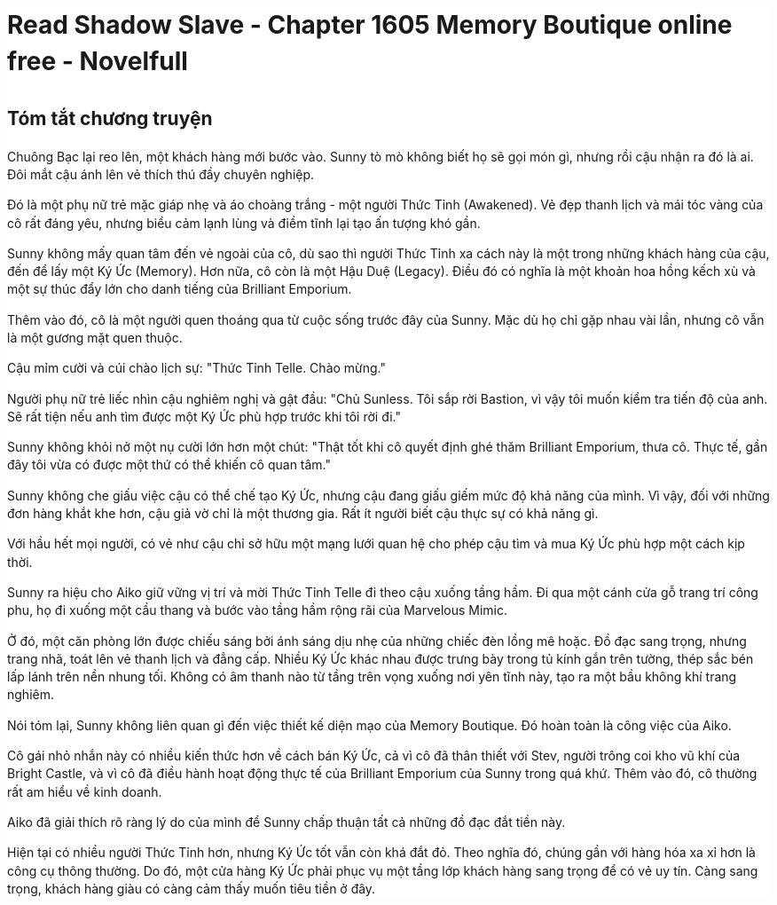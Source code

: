 # Read Shadow Slave - Chapter 1605 Memory Boutique online free - Novelfull

## Tóm tắt chương truyện

Chuông Bạc lại reo lên, một khách hàng mới bước vào. Sunny tò mò không biết họ sẽ gọi món gì, nhưng rồi cậu nhận ra đó là ai. Đôi mắt cậu ánh lên vẻ thích thú đầy chuyên nghiệp.

Đó là một phụ nữ trẻ mặc giáp nhẹ và áo choàng trắng - một người Thức Tỉnh (Awakened). Vẻ đẹp thanh lịch và mái tóc vàng của cô rất đáng yêu, nhưng biểu cảm lạnh lùng và điềm tĩnh lại tạo ấn tượng khó gần.

Sunny không mấy quan tâm đến vẻ ngoài của cô, dù sao thì người Thức Tỉnh xa cách này là một trong những khách hàng của cậu, đến để lấy một Ký Ức (Memory). Hơn nữa, cô còn là một Hậu Duệ (Legacy). Điều đó có nghĩa là một khoản hoa hồng kếch xù và một sự thúc đẩy lớn cho danh tiếng của Brilliant Emporium.

Thêm vào đó, cô là một người quen thoáng qua từ cuộc sống trước đây của Sunny. Mặc dù họ chỉ gặp nhau vài lần, nhưng cô vẫn là một gương mặt quen thuộc.

Cậu mỉm cười và cúi chào lịch sự: "Thức Tỉnh Telle. Chào mừng."

Người phụ nữ trẻ liếc nhìn cậu nghiêm nghị và gật đầu: "Chủ Sunless. Tôi sắp rời Bastion, vì vậy tôi muốn kiểm tra tiến độ của anh. Sẽ rất tiện nếu anh tìm được một Ký Ức phù hợp trước khi tôi rời đi."

Sunny không khỏi nở một nụ cười lớn hơn một chút: "Thật tốt khi cô quyết định ghé thăm Brilliant Emporium, thưa cô. Thực tế, gần đây tôi vừa có được một thứ có thể khiến cô quan tâm."

Sunny không che giấu việc cậu có thể chế tạo Ký Ức, nhưng cậu đang giấu giếm mức độ khả năng của mình. Vì vậy, đối với những đơn hàng khắt khe hơn, cậu giả vờ chỉ là một thương gia. Rất ít người biết cậu thực sự có khả năng gì.

Với hầu hết mọi người, có vẻ như cậu chỉ sở hữu một mạng lưới quan hệ cho phép cậu tìm và mua Ký Ức phù hợp một cách kịp thời.

Sunny ra hiệu cho Aiko giữ vững vị trí và mời Thức Tỉnh Telle đi theo cậu xuống tầng hầm. Đi qua một cánh cửa gỗ trang trí công phu, họ đi xuống một cầu thang và bước vào tầng hầm rộng rãi của Marvelous Mimic.

Ở đó, một căn phòng lớn được chiếu sáng bởi ánh sáng dịu nhẹ của những chiếc đèn lồng mê hoặc. Đồ đạc sang trọng, nhưng trang nhã, toát lên vẻ thanh lịch và đẳng cấp. Nhiều Ký Ức khác nhau được trưng bày trong tủ kính gắn trên tường, thép sắc bén lấp lánh trên nền nhung tối. Không có âm thanh nào từ tầng trên vọng xuống nơi yên tĩnh này, tạo ra một bầu không khí trang nghiêm.

Nói tóm lại, Sunny không liên quan gì đến việc thiết kế diện mạo của Memory Boutique. Đó hoàn toàn là công việc của Aiko.

Cô gái nhỏ nhắn này có nhiều kiến thức hơn về cách bán Ký Ức, cả vì cô đã thân thiết với Stev, người trông coi kho vũ khí của Bright Castle, và vì cô đã điều hành hoạt động thực tế của Brilliant Emporium của Sunny trong quá khứ. Thêm vào đó, cô thường rất am hiểu về kinh doanh.

Aiko đã giải thích rõ ràng lý do của mình để Sunny chấp thuận tất cả những đồ đạc đắt tiền này.

Hiện tại có nhiều người Thức Tỉnh hơn, nhưng Ký Ức tốt vẫn còn khá đắt đỏ. Theo nghĩa đó, chúng gần với hàng hóa xa xỉ hơn là công cụ thông thường. Do đó, một cửa hàng Ký Ức phải phục vụ một tầng lớp khách hàng sang trọng để có vẻ uy tín. Càng sang trọng, khách hàng giàu có càng cảm thấy muốn tiêu tiền ở đây.
